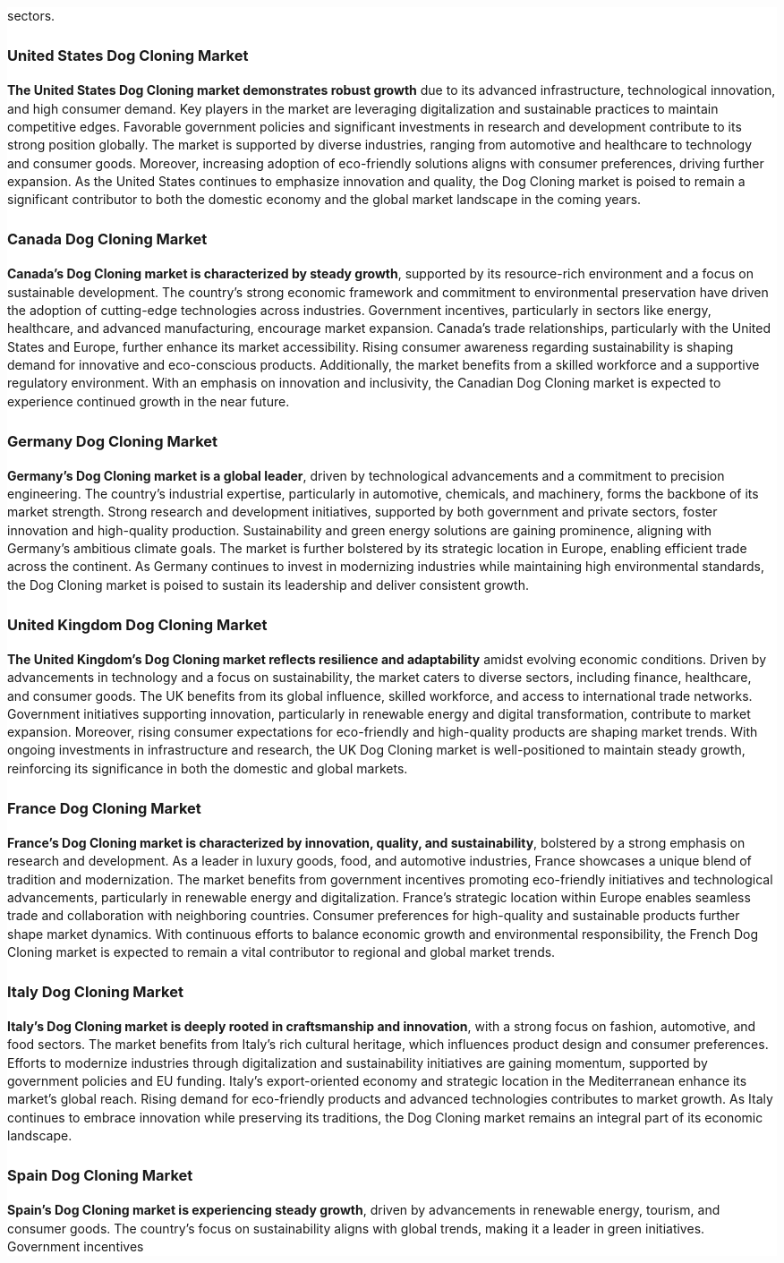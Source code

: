 sectors.</span></em></p></blockquote><h3><strong>United States Dog Cloning Market</strong></h3><p><strong>The United States Dog Cloning market demonstrates robust growth</strong> due to its advanced infrastructure, technological innovation, and high consumer demand. Key players in the market are leveraging digitalization and sustainable practices to maintain competitive edges. Favorable government policies and significant investments in research and development contribute to its strong position globally. The market is supported by diverse industries, ranging from automotive and healthcare to technology and consumer goods. Moreover, increasing adoption of eco-friendly solutions aligns with consumer preferences, driving further expansion. As the United States continues to emphasize innovation and quality, the Dog Cloning market is poised to remain a significant contributor to both the domestic economy and the global market landscape in the coming years.</p><h3><strong>Canada Dog Cloning Market</strong></h3><p><strong>Canada&rsquo;s Dog Cloning market is characterized by steady growth</strong>, supported by its resource-rich environment and a focus on sustainable development. The country&rsquo;s strong economic framework and commitment to environmental preservation have driven the adoption of cutting-edge technologies across industries. Government incentives, particularly in sectors like energy, healthcare, and advanced manufacturing, encourage market expansion. Canada&rsquo;s trade relationships, particularly with the United States and Europe, further enhance its market accessibility. Rising consumer awareness regarding sustainability is shaping demand for innovative and eco-conscious products. Additionally, the market benefits from a skilled workforce and a supportive regulatory environment. With an emphasis on innovation and inclusivity, the Canadian Dog Cloning market is expected to experience continued growth in the near future.</p><h3><strong>Germany Dog Cloning Market</strong></h3><p><strong>Germany&rsquo;s Dog Cloning market is a global leader</strong>, driven by technological advancements and a commitment to precision engineering. The country&rsquo;s industrial expertise, particularly in automotive, chemicals, and machinery, forms the backbone of its market strength. Strong research and development initiatives, supported by both government and private sectors, foster innovation and high-quality production. Sustainability and green energy solutions are gaining prominence, aligning with Germany&rsquo;s ambitious climate goals. The market is further bolstered by its strategic location in Europe, enabling efficient trade across the continent. As Germany continues to invest in modernizing industries while maintaining high environmental standards, the Dog Cloning market is poised to sustain its leadership and deliver consistent growth.</p><h3><strong>United Kingdom Dog Cloning Market</strong></h3><p><strong>The United Kingdom&rsquo;s Dog Cloning market reflects resilience and adaptability</strong> amidst evolving economic conditions. Driven by advancements in technology and a focus on sustainability, the market caters to diverse sectors, including finance, healthcare, and consumer goods. The UK benefits from its global influence, skilled workforce, and access to international trade networks. Government initiatives supporting innovation, particularly in renewable energy and digital transformation, contribute to market expansion. Moreover, rising consumer expectations for eco-friendly and high-quality products are shaping market trends. With ongoing investments in infrastructure and research, the UK Dog Cloning market is well-positioned to maintain steady growth, reinforcing its significance in both the domestic and global markets.</p><h3><strong>France Dog Cloning Market</strong></h3><p><strong>France&rsquo;s Dog Cloning market is characterized by innovation, quality, and sustainability</strong>, bolstered by a strong emphasis on research and development. As a leader in luxury goods, food, and automotive industries, France showcases a unique blend of tradition and modernization. The market benefits from government incentives promoting eco-friendly initiatives and technological advancements, particularly in renewable energy and digitalization. France&rsquo;s strategic location within Europe enables seamless trade and collaboration with neighboring countries. Consumer preferences for high-quality and sustainable products further shape market dynamics. With continuous efforts to balance economic growth and environmental responsibility, the French Dog Cloning market is expected to remain a vital contributor to regional and global market trends.</p><h3><strong>Italy Dog Cloning Market</strong></h3><p><strong>Italy&rsquo;s Dog Cloning market is deeply rooted in craftsmanship and innovation</strong>, with a strong focus on fashion, automotive, and food sectors. The market benefits from Italy&rsquo;s rich cultural heritage, which influences product design and consumer preferences. Efforts to modernize industries through digitalization and sustainability initiatives are gaining momentum, supported by government policies and EU funding. Italy&rsquo;s export-oriented economy and strategic location in the Mediterranean enhance its market&rsquo;s global reach. Rising demand for eco-friendly products and advanced technologies contributes to market growth. As Italy continues to embrace innovation while preserving its traditions, the Dog Cloning market remains an integral part of its economic landscape.</p><h3><strong>Spain Dog Cloning Market</strong></h3><p><strong>Spain&rsquo;s Dog Cloning market is experiencing steady growth</strong>, driven by advancements in renewable energy, tourism, and consumer goods. The country&rsquo;s focus on sustainability aligns with global trends, making it a leader in green initiatives. Government incentives